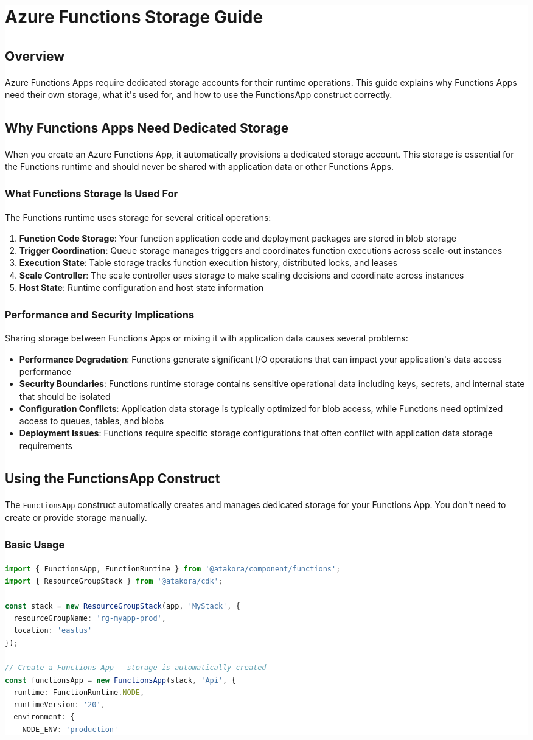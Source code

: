 # Azure Functions Storage Guide

## Overview

Azure Functions Apps require dedicated storage accounts for their runtime operations. This guide explains why Functions Apps need their own storage, what it's used for, and how to use the FunctionsApp construct correctly.

## Why Functions Apps Need Dedicated Storage

When you create an Azure Functions App, it automatically provisions a dedicated storage account. This storage is essential for the Functions runtime and should never be shared with application data or other Functions Apps.

### What Functions Storage Is Used For

The Functions runtime uses storage for several critical operations:

1. **Function Code Storage**: Your function application code and deployment packages are stored in blob storage
2. **Trigger Coordination**: Queue storage manages triggers and coordinates function executions across scale-out instances
3. **Execution State**: Table storage tracks function execution history, distributed locks, and leases
4. **Scale Controller**: The scale controller uses storage to make scaling decisions and coordinate across instances
5. **Host State**: Runtime configuration and host state information

### Performance and Security Implications

Sharing storage between Functions Apps or mixing it with application data causes several problems:

- **Performance Degradation**: Functions generate significant I/O operations that can impact your application's data access performance
- **Security Boundaries**: Functions runtime storage contains sensitive operational data including keys, secrets, and internal state that should be isolated
- **Configuration Conflicts**: Application data storage is typically optimized for blob access, while Functions need optimized access to queues, tables, and blobs
- **Deployment Issues**: Functions require specific storage configurations that often conflict with application data storage requirements

## Using the FunctionsApp Construct

The `FunctionsApp` construct automatically creates and manages dedicated storage for your Functions App. You don't need to create or provide storage manually.

### Basic Usage

```typescript
import { FunctionsApp, FunctionRuntime } from '@atakora/component/functions';
import { ResourceGroupStack } from '@atakora/cdk';

const stack = new ResourceGroupStack(app, 'MyStack', {
  resourceGroupName: 'rg-myapp-prod',
  location: 'eastus'
});

// Create a Functions App - storage is automatically created
const functionsApp = new FunctionsApp(stack, 'Api', {
  runtime: FunctionRuntime.NODE,
  runtimeVersion: '20',
  environment: {
    NODE_ENV: 'production'
```